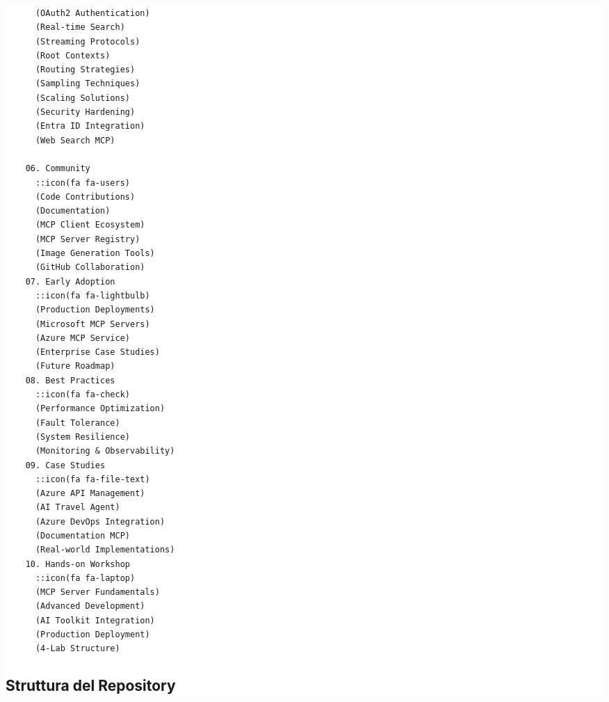 ```mermaid
      (OAuth2 Authentication)
      (Real-time Search)
      (Streaming Protocols)
      (Root Contexts)
      (Routing Strategies)
      (Sampling Techniques)
      (Scaling Solutions)
      (Security Hardening)
      (Entra ID Integration)
      (Web Search MCP)
      
    06. Community
      ::icon(fa fa-users)
      (Code Contributions)
      (Documentation)
      (MCP Client Ecosystem)
      (MCP Server Registry)
      (Image Generation Tools)
      (GitHub Collaboration)
    07. Early Adoption
      ::icon(fa fa-lightbulb)
      (Production Deployments)
      (Microsoft MCP Servers)
      (Azure MCP Service)
      (Enterprise Case Studies)
      (Future Roadmap)
    08. Best Practices
      ::icon(fa fa-check)
      (Performance Optimization)
      (Fault Tolerance)
      (System Resilience)
      (Monitoring & Observability)
    09. Case Studies
      ::icon(fa fa-file-text)
      (Azure API Management)
      (AI Travel Agent)
      (Azure DevOps Integration)
      (Documentation MCP)
      (Real-world Implementations)
    10. Hands-on Workshop
      ::icon(fa fa-laptop)
      (MCP Server Fundamentals)
      (Advanced Development)
      (AI Toolkit Integration)
      (Production Deployment)
      (4-Lab Structure)
```

## Struttura del Repository
